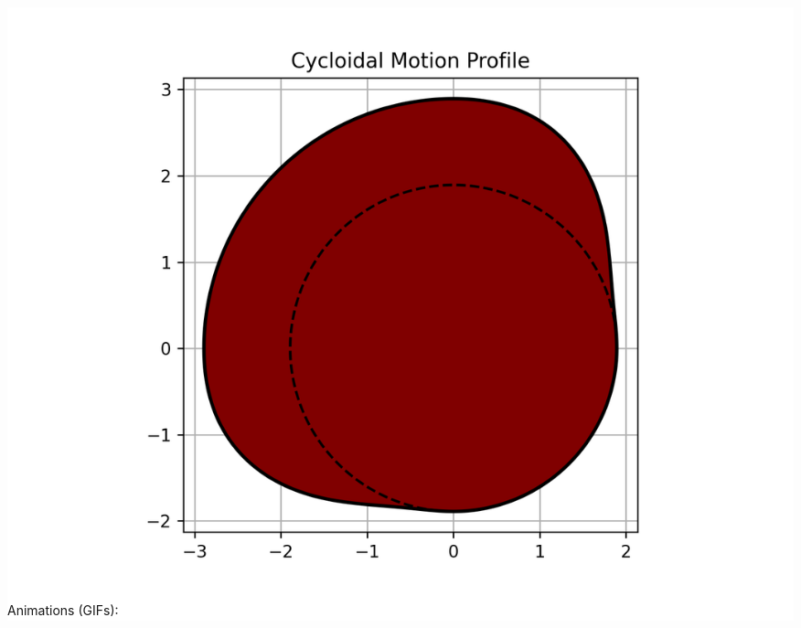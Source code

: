 ![Flat Follower Cam Profile](https://raw.githubusercontent.com/alansynn/macanism/master/images/flat_profile.png) 
Animations (GIFs):